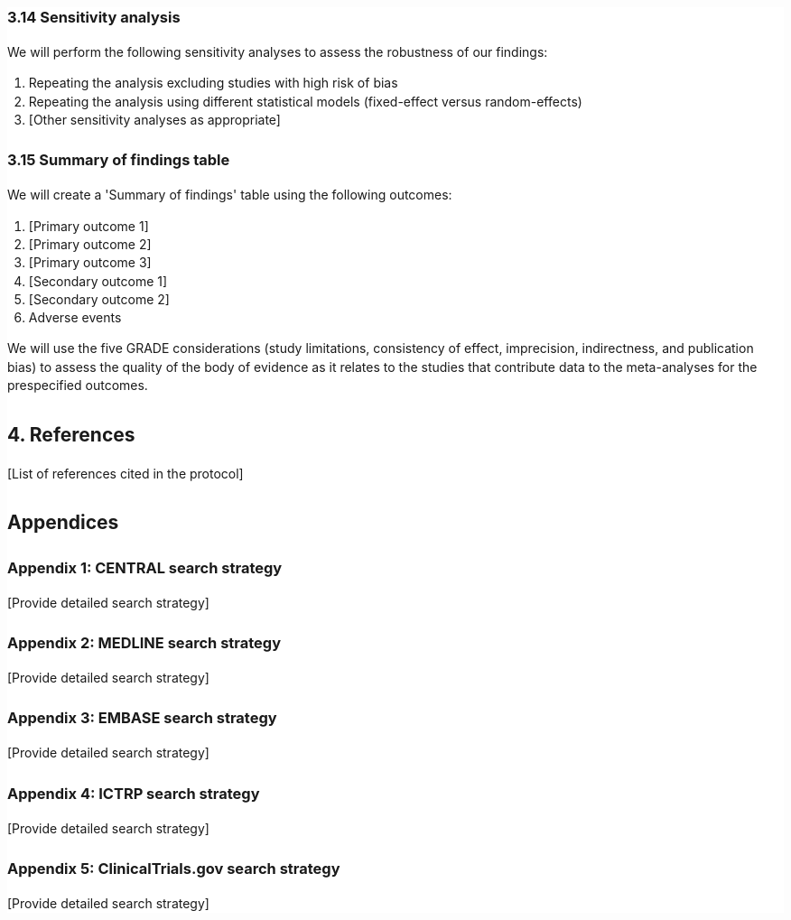 ### 3.14 Sensitivity analysis

We will perform the following sensitivity analyses to assess the robustness of our findings:
1. Repeating the analysis excluding studies with high risk of bias
2. Repeating the analysis using different statistical models (fixed-effect versus random-effects)
3. [Other sensitivity analyses as appropriate]

### 3.15 Summary of findings table

We will create a 'Summary of findings' table using the following outcomes:
1. [Primary outcome 1]
2. [Primary outcome 2]
3. [Primary outcome 3]
4. [Secondary outcome 1]
5. [Secondary outcome 2]
6. Adverse events

We will use the five GRADE considerations (study limitations, consistency of effect, imprecision, indirectness, and publication bias) to assess the quality of the body of evidence as it relates to the studies that contribute data to the meta-analyses for the prespecified outcomes.

## 4. References

[List of references cited in the protocol]

## Appendices

### Appendix 1: CENTRAL search strategy
[Provide detailed search strategy]

### Appendix 2: MEDLINE search strategy
[Provide detailed search strategy]

### Appendix 3: EMBASE search strategy
[Provide detailed search strategy]

### Appendix 4: ICTRP search strategy
[Provide detailed search strategy]

### Appendix 5: ClinicalTrials.gov search strategy
[Provide detailed search strategy]

